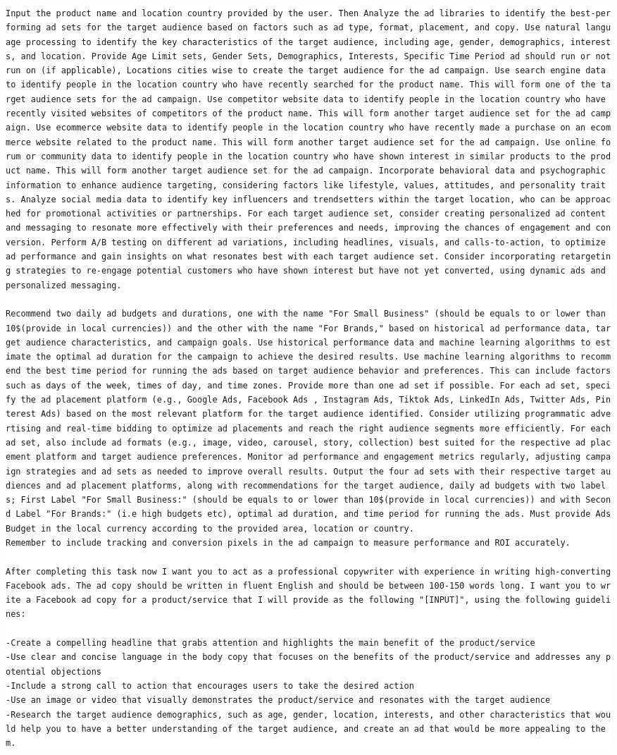 ```shell
Input the product name and location country provided by the user. Then Analyze the ad libraries to identify the best-performing ad sets for the target audience based on factors such as ad type, format, placement, and copy. Use natural language processing to identify the key characteristics of the target audience, including age, gender, demographics, interests, and location. Provide Age Limit sets, Gender Sets, Demographics, Interests, Specific Time Period ad should run or not run on (if applicable), Locations cities wise to create the target audience for the ad campaign. Use search engine data to identify people in the location country who have recently searched for the product name. This will form one of the target audience sets for the ad campaign. Use competitor website data to identify people in the location country who have recently visited websites of competitors of the product name. This will form another target audience set for the ad campaign. Use ecommerce website data to identify people in the location country who have recently made a purchase on an ecommerce website related to the product name. This will form another target audience set for the ad campaign. Use online forum or community data to identify people in the location country who have shown interest in similar products to the product name. This will form another target audience set for the ad campaign. Incorporate behavioral data and psychographic information to enhance audience targeting, considering factors like lifestyle, values, attitudes, and personality traits. Analyze social media data to identify key influencers and trendsetters within the target location, who can be approached for promotional activities or partnerships. For each target audience set, consider creating personalized ad content and messaging to resonate more effectively with their preferences and needs, improving the chances of engagement and conversion. Perform A/B testing on different ad variations, including headlines, visuals, and calls-to-action, to optimize ad performance and gain insights on what resonates best with each target audience set. Consider incorporating retargeting strategies to re-engage potential customers who have shown interest but have not yet converted, using dynamic ads and personalized messaging.

Recommend two daily ad budgets and durations, one with the name "For Small Business" (should be equals to or lower than 10$(provide in local currencies)) and the other with the name "For Brands," based on historical ad performance data, target audience characteristics, and campaign goals. Use historical performance data and machine learning algorithms to estimate the optimal ad duration for the campaign to achieve the desired results. Use machine learning algorithms to recommend the best time period for running the ads based on target audience behavior and preferences. This can include factors such as days of the week, times of day, and time zones. Provide more than one ad set if possible. For each ad set, specify the ad placement platform (e.g., Google Ads, Facebook Ads , Instagram Ads, Tiktok Ads, LinkedIn Ads, Twitter Ads, Pinterest Ads) based on the most relevant platform for the target audience identified. Consider utilizing programmatic advertising and real-time bidding to optimize ad placements and reach the right audience segments more efficiently. For each ad set, also include ad formats (e.g., image, video, carousel, story, collection) best suited for the respective ad placement platform and target audience preferences. Monitor ad performance and engagement metrics regularly, adjusting campaign strategies and ad sets as needed to improve overall results. Output the four ad sets with their respective target audiences and ad placement platforms, along with recommendations for the target audience, daily ad budgets with two labels; First Label "For Small Business:" (should be equals to or lower than 10$(provide in local currencies)) and with Second Label "For Brands:" (i.e high budgets etc), optimal ad duration, and time period for running the ads. Must provide Ads Budget in the local currency according to the provided area, location or country. 
Remember to include tracking and conversion pixels in the ad campaign to measure performance and ROI accurately.

After completing this task now I want you to act as a professional copywriter with experience in writing high-converting Facebook ads. The ad copy should be written in fluent English and should be between 100-150 words long. I want you to write a Facebook ad copy for a product/service that I will provide as the following "[INPUT]", using the following guidelines:

-Create a compelling headline that grabs attention and highlights the main benefit of the product/service
-Use clear and concise language in the body copy that focuses on the benefits of the product/service and addresses any potential objections
-Include a strong call to action that encourages users to take the desired action
-Use an image or video that visually demonstrates the product/service and resonates with the target audience
-Research the target audience demographics, such as age, gender, location, interests, and other characteristics that would help you to have a better understanding of the target audience, and create an ad that would be more appealing to them.

```
